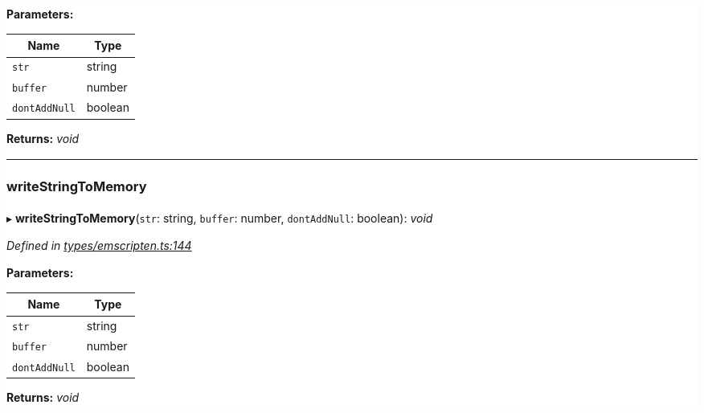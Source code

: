 **Parameters:**

Name | Type |
------ | ------ |
`str` | string |
`buffer` | number |
`dontAddNull` | boolean |

**Returns:** *void*

___

###  writeStringToMemory

▸ **writeStringToMemory**(`str`: string, `buffer`: number, `dontAddNull`: boolean): *void*

*Defined in [types/emscripten.ts:144](https://github.com/cancerberoSgx/mirada/blob/0e72f4f/mirada/src/types/emscripten.ts#L144)*

**Parameters:**

Name | Type |
------ | ------ |
`str` | string |
`buffer` | number |
`dontAddNull` | boolean |

**Returns:** *void*